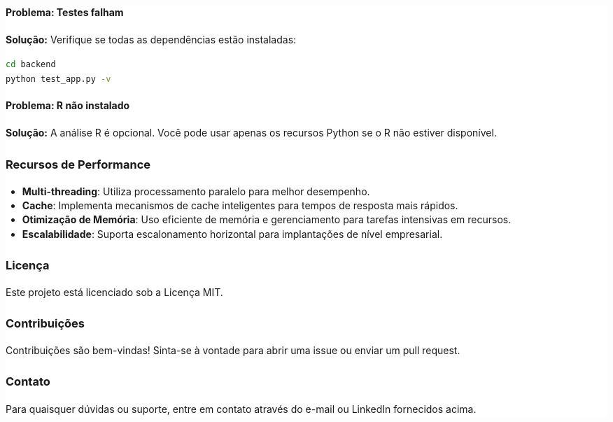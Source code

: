 #### Problema: Testes falham
**Solução:** Verifique se todas as dependências estão instaladas:
```bash
cd backend
python test_app.py -v
```

#### Problema: R não instalado
**Solução:** A análise R é opcional. Você pode usar apenas os recursos Python se o R não estiver disponível.

### Recursos de Performance
-   **Multi-threading**: Utiliza processamento paralelo para melhor desempenho.
-   **Cache**: Implementa mecanismos de cache inteligentes para tempos de resposta mais rápidos.
-   **Otimização de Memória**: Uso eficiente de memória e gerenciamento para tarefas intensivas em recursos.
-   **Escalabilidade**: Suporta escalonamento horizontal para implantações de nível empresarial.

### Licença
Este projeto está licenciado sob a Licença MIT.

### Contribuições
Contribuições são bem-vindas! Sinta-se à vontade para abrir uma issue ou enviar um pull request.

### Contato
Para quaisquer dúvidas ou suporte, entre em contato através do e-mail ou LinkedIn fornecidos acima.

